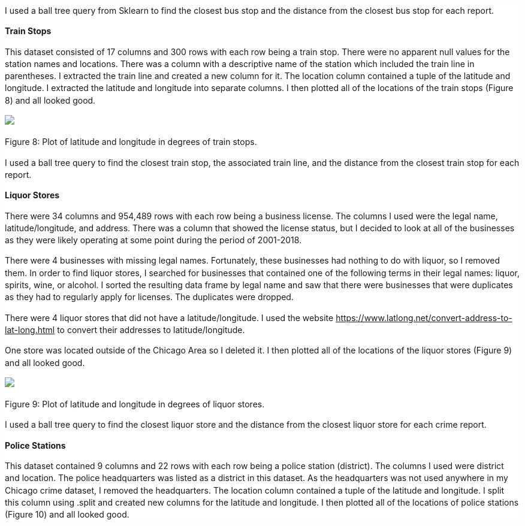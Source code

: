 I used a ball tree query from Sklearn to find the closest bus stop and the
distance from the closest bus stop for each report.

**Train Stops**

This dataset consisted of 17 columns and 300 rows with each row being a train
stop. There were no apparent null values for the station names and locations.
There was a column with a descriptive name of the station which included the
train line in parentheses. I extracted the train line and created a new column
for it. The location column contained a tuple of the latitude and longitude. I
extracted the latitude and longitude into separate columns. I then plotted all
of the locations of the train stops (Figure 8) and all looked good.

![](media/26f55c491baa3e36853fc42cabdca85c.png)

Figure 8: Plot of latitude and longitude in degrees of train stops.

I used a ball tree query to find the closest train stop, the associated train
line, and the distance from the closest train stop for each report.

**Liquor Stores**

There were 34 columns and 954,489 rows with each row being a business license.
The columns I used were the legal name, latitude/longitude, and address. There
was a column that showed the license status, but I decided to look at all of the
businesses as they were likely operating at some point during the period of
2001-2018.

There were 4 businesses with missing legal names. Fortunately, these businesses
had nothing to do with liquor, so I removed them. In order to find liquor
stores, I searched for businesses that contained one of the following terms in
their legal names: liquor, spirits, wine, or alcohol. I sorted the resulting
data frame by legal name and saw that there were businesses that were duplicates
as they had to regularly apply for licenses. The duplicates were dropped.

There were 4 liquor stores that did not have a latitude/longitude. I used the
website <https://www.latlong.net/convert-address-to-lat-long.html> to convert
their addresses to latitude/longitude.

One store was located outside of the Chicago Area so I deleted it. I then
plotted all of the locations of the liquor stores (Figure 9) and all looked
good.

![](media/07176146990f18f97e89ea454686248e.png)

Figure 9: Plot of latitude and longitude in degrees of liquor stores.

I used a ball tree query to find the closest liquor store and the distance from
the closest liquor store for each crime report.

**Police Stations**

This dataset contained 9 columns and 22 rows with each row being a police
station (district). The columns I used were district and location. The police
headquarters was listed as a district in this dataset. As the headquarters was
not used anywhere in my Chicago crime dataset, I removed the headquarters. The
location column contained a tuple of the latitude and longitude. I split this
column using .split and created new columns for the latitude and longitude. I
then plotted all of the locations of police stations (Figure 10) and all looked
good.
